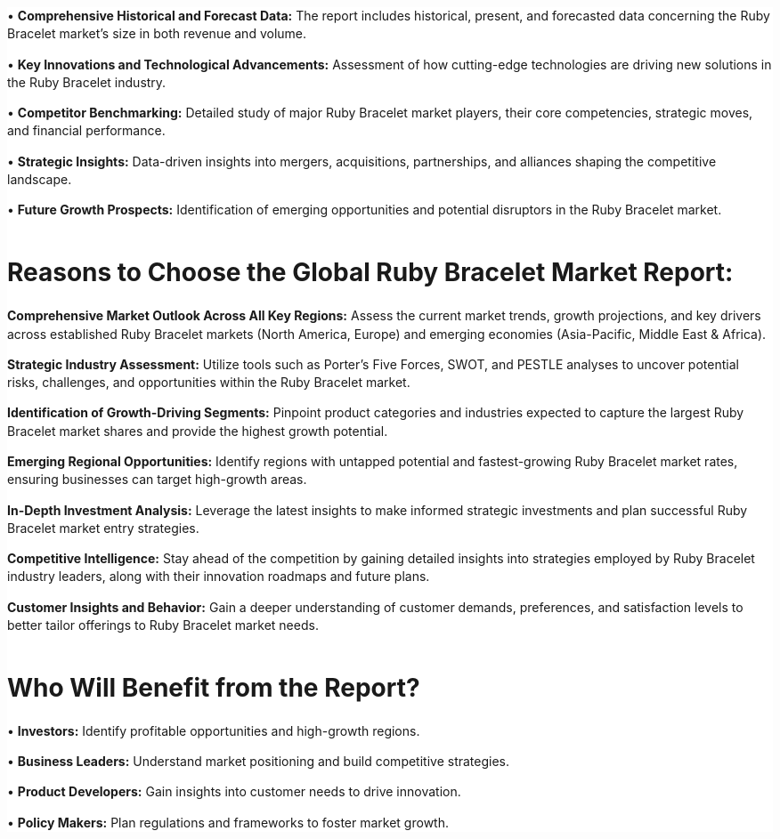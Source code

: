 • <strong>Comprehensive Historical and Forecast Data:</strong> The report includes historical, present, and forecasted data concerning the Ruby Bracelet market’s size in both revenue and volume.

• <strong>Key Innovations and Technological Advancements:</strong> Assessment of how cutting-edge technologies are driving new solutions in the Ruby Bracelet industry.

• <strong>Competitor Benchmarking:</strong> Detailed study of major Ruby Bracelet market players, their core competencies, strategic moves, and financial performance.

• <strong>Strategic Insights:</strong> Data-driven insights into mergers, acquisitions, partnerships, and alliances shaping the competitive landscape.

• <strong>Future Growth Prospects:</strong> Identification of emerging opportunities and potential disruptors in the Ruby Bracelet market.

# <strong>Reasons to Choose the Global Ruby Bracelet Market Report:</strong>

<strong>Comprehensive Market Outlook Across All Key Regions:</strong>
Assess the current market trends, growth projections, and key drivers across established Ruby Bracelet markets (North America, Europe) and emerging economies (Asia-Pacific, Middle East & Africa).

<strong>Strategic Industry Assessment:</strong>
Utilize tools such as Porter’s Five Forces, SWOT, and PESTLE analyses to uncover potential risks, challenges, and opportunities within the Ruby Bracelet market.

<strong>Identification of Growth-Driving Segments:</strong>
Pinpoint product categories and industries expected to capture the largest Ruby Bracelet market shares and provide the highest growth potential.

<strong>Emerging Regional Opportunities:</strong>
Identify regions with untapped potential and fastest-growing Ruby Bracelet market rates, ensuring businesses can target high-growth areas.

<strong>In-Depth Investment Analysis:</strong>
Leverage the latest insights to make informed strategic investments and plan successful Ruby Bracelet market entry strategies.

<strong>Competitive Intelligence:</strong>
Stay ahead of the competition by gaining detailed insights into strategies employed by Ruby Bracelet industry leaders, along with their innovation roadmaps and future plans.

<strong>Customer Insights and Behavior:</strong>
Gain a deeper understanding of customer demands, preferences, and satisfaction levels to better tailor offerings to Ruby Bracelet market needs.

# <strong>Who Will Benefit from the Report?</strong>

• <strong>Investors:</strong> Identify profitable opportunities and high-growth regions.

• <strong>Business Leaders:</strong> Understand market positioning and build competitive strategies.

• <strong>Product Developers:</strong> Gain insights into customer needs to drive innovation.

• <strong>Policy Makers:</strong> Plan regulations and frameworks to foster market growth.
